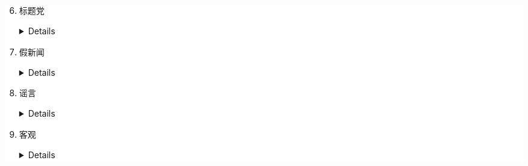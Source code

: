 6.  标题党
    <details>
    <summary>Details</summary>
    <ul>
    <li><strong>pinyin:</strong> biāotí dǎng</li>
    <li><strong>definition:</strong> clickbait (person or content)</li>
    <li><strong>usage:</strong> (online content, especially an article) whose main purpose is to attract attention and encourage visitors to click on a link to a particular web page.</li>
    <li><strong>example:</strong> 不要被标题党骗了，内容可能很无聊。(búyào bèi biāotí dǎng piàn le, nèiróng kěnéng hěn wúliáo.) - don't be fooled by clickbait, the content might be very boring.</li>
    <li><strong>contexts:</strong> internet, online news, social media, digital literacy.</li>
    </ul>
    </details>

7.  假新闻
    <details>
    <summary>Details</summary>
    <ul>
    <li><strong>pinyin:</strong> jiǎ xīnwén</li>
    <li><strong>definition:</strong> fake news</li>
    <li><strong>usage:</strong> false or misleading information presented as news.</li>
    <li><strong>example:</strong> 我们要学会辨别假新闻。(wǒmen yào xuéhuì biànbié jiǎ xīnwén.) - we need to learn to identify fake news.</li>
    <li><strong>contexts:</strong> media literacy, internet, social issues, politics.</li>
    </ul>
    </details>

8.  谣言
    <details>
    <summary>Details</summary>
    <ul>
    <li><strong>pinyin:</strong> yáoyán</li>
    <li><strong>definition:</strong> rumor; gossip</li>
    <li><strong>usage:</strong> a currently circulating story or report of uncertain or doubtful truth.</li>
    <li><strong>example:</strong> 不要轻易相信网上的谣言。(búyào qīngyì xiāngxìn wǎngshàng de yáoyán.) - don't easily believe rumors online.</li>
    <li><strong>contexts:</strong> social interaction, internet, misinformation.</li>
    </ul>
    </details>

9.  客观
    <details>
    <summary>Details</summary>
    <ul>
    <li><strong>pinyin:</strong> kèguān</li>
    <li><strong>definition:</strong> objective (not influenced by personal feelings)</li>
    <li><strong>usage:</strong> (of a person or their judgment) not influenced by personal feelings or opinions in considering and representing facts.</li>
    <li><strong>example:</strong> 新闻报道应该力求客观公正。(xīnwén bàodào yīnggāi lìqiú kèguān gōngzhèng.) - news reports should strive to be objective and fair.</li>
    <li><strong>contexts:</strong> journalism, research, decision-making, discussions.</li>
    </ul>
    </details>
